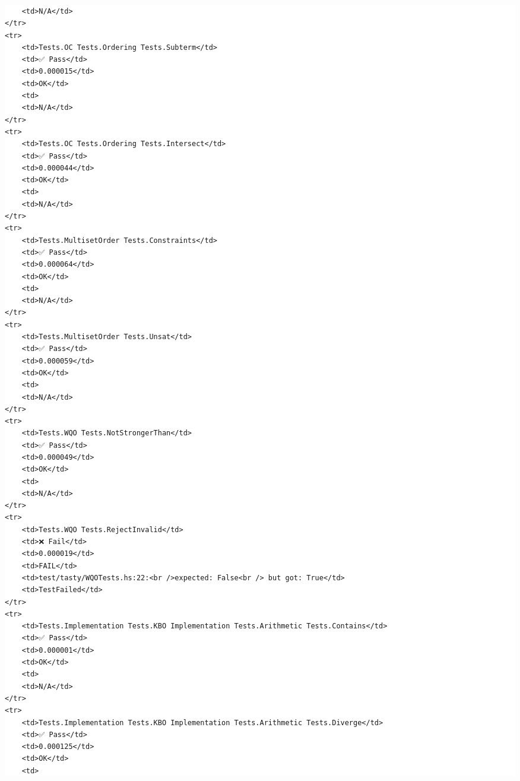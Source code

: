         <td>N/A</td>
    </tr>
    <tr>
        <td>Tests.OC Tests.Ordering Tests.Subterm</td>
        <td>✅ Pass</td>
        <td>0.000015</td>
        <td>OK</td>
        <td>
        <td>N/A</td>
    </tr>
    <tr>
        <td>Tests.OC Tests.Ordering Tests.Intersect</td>
        <td>✅ Pass</td>
        <td>0.000044</td>
        <td>OK</td>
        <td>
        <td>N/A</td>
    </tr>
    <tr>
        <td>Tests.MultisetOrder Tests.Constraints</td>
        <td>✅ Pass</td>
        <td>0.000064</td>
        <td>OK</td>
        <td>
        <td>N/A</td>
    </tr>
    <tr>
        <td>Tests.MultisetOrder Tests.Unsat</td>
        <td>✅ Pass</td>
        <td>0.000059</td>
        <td>OK</td>
        <td>
        <td>N/A</td>
    </tr>
    <tr>
        <td>Tests.WQO Tests.NotStrongerThan</td>
        <td>✅ Pass</td>
        <td>0.000049</td>
        <td>OK</td>
        <td>
        <td>N/A</td>
    </tr>
    <tr>
        <td>Tests.WQO Tests.RejectInvalid</td>
        <td>❌ Fail</td>
        <td>0.000019</td>
        <td>FAIL</td>
        <td>test/tasty/WQOTests.hs:22:<br />expected: False<br /> but got: True</td>
        <td>TestFailed</td>
    </tr>
    <tr>
        <td>Tests.Implementation Tests.KBO Implementation Tests.Arithmetic Tests.Contains</td>
        <td>✅ Pass</td>
        <td>0.000001</td>
        <td>OK</td>
        <td>
        <td>N/A</td>
    </tr>
    <tr>
        <td>Tests.Implementation Tests.KBO Implementation Tests.Arithmetic Tests.Diverge</td>
        <td>✅ Pass</td>
        <td>0.000125</td>
        <td>OK</td>
        <td>